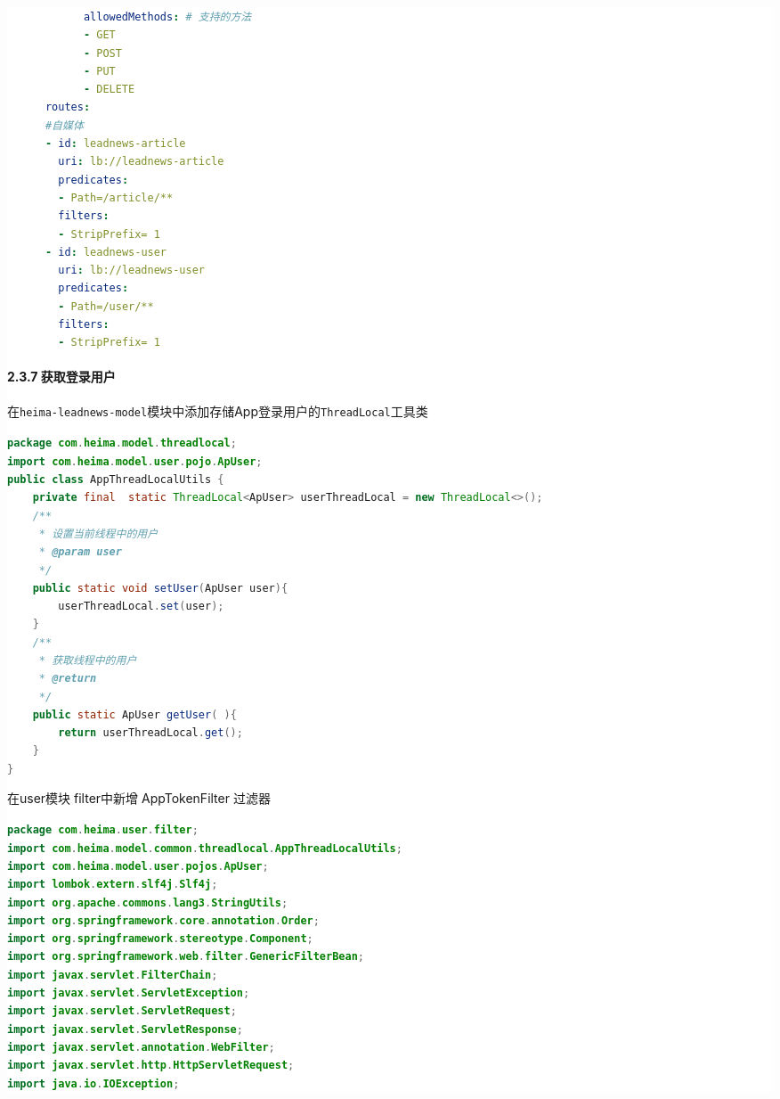 ```yaml
            allowedMethods: # 支持的方法
            - GET
            - POST
            - PUT
            - DELETE
      routes:
      #自媒体
      - id: leadnews-article
        uri: lb://leadnews-article
        predicates:
        - Path=/article/**
        filters:
        - StripPrefix= 1
      - id: leadnews-user
        uri: lb://leadnews-user
        predicates:
        - Path=/user/**
        filters:
        - StripPrefix= 1
```

#### 2.3.7 获取登录用户

在`heima-leadnews-model`模块中添加存储App登录用户的`ThreadLocal`工具类

```java
package com.heima.model.threadlocal;
import com.heima.model.user.pojo.ApUser;
public class AppThreadLocalUtils {
    private final  static ThreadLocal<ApUser> userThreadLocal = new ThreadLocal<>();
    /**
     * 设置当前线程中的用户
     * @param user
     */
    public static void setUser(ApUser user){
        userThreadLocal.set(user);
    }
    /**
     * 获取线程中的用户
     * @return
     */
    public static ApUser getUser( ){
        return userThreadLocal.get();
    }
}
```

在user模块 filter中新增 AppTokenFilter 过滤器

```java
package com.heima.user.filter;
import com.heima.model.common.threadlocal.AppThreadLocalUtils;
import com.heima.model.user.pojos.ApUser;
import lombok.extern.slf4j.Slf4j;
import org.apache.commons.lang3.StringUtils;
import org.springframework.core.annotation.Order;
import org.springframework.stereotype.Component;
import org.springframework.web.filter.GenericFilterBean;
import javax.servlet.FilterChain;
import javax.servlet.ServletException;
import javax.servlet.ServletRequest;
import javax.servlet.ServletResponse;
import javax.servlet.annotation.WebFilter;
import javax.servlet.http.HttpServletRequest;
import java.io.IOException;
```